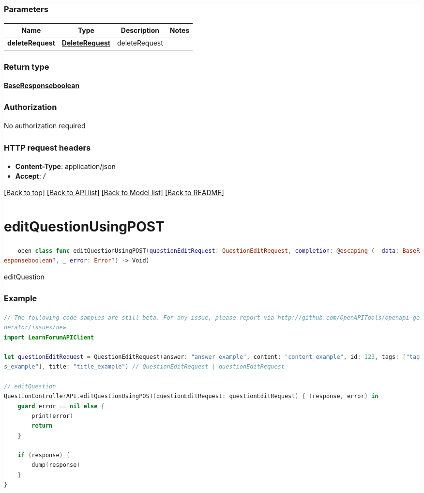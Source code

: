 ### Parameters

Name | Type | Description  | Notes
------------- | ------------- | ------------- | -------------
 **deleteRequest** | [**DeleteRequest**](DeleteRequest.md) | deleteRequest | 

### Return type

[**BaseResponseboolean**](BaseResponseboolean.md)

### Authorization

No authorization required

### HTTP request headers

 - **Content-Type**: application/json
 - **Accept**: */*

[[Back to top]](#) [[Back to API list]](../README.md#documentation-for-api-endpoints) [[Back to Model list]](../README.md#documentation-for-models) [[Back to README]](../README.md)

# **editQuestionUsingPOST**
```swift
    open class func editQuestionUsingPOST(questionEditRequest: QuestionEditRequest, completion: @escaping (_ data: BaseResponseboolean?, _ error: Error?) -> Void)
```

editQuestion

### Example
```swift
// The following code samples are still beta. For any issue, please report via http://github.com/OpenAPITools/openapi-generator/issues/new
import LearnForumAPIClient

let questionEditRequest = QuestionEditRequest(answer: "answer_example", content: "content_example", id: 123, tags: ["tags_example"], title: "title_example") // QuestionEditRequest | questionEditRequest

// editQuestion
QuestionControllerAPI.editQuestionUsingPOST(questionEditRequest: questionEditRequest) { (response, error) in
    guard error == nil else {
        print(error)
        return
    }

    if (response) {
        dump(response)
    }
}
```
